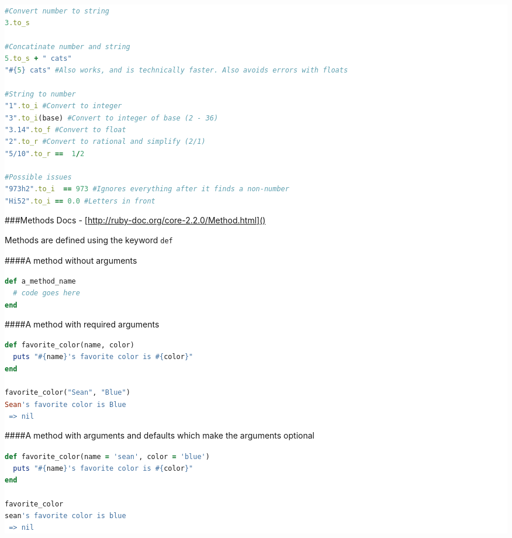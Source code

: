 ```ruby
#Convert number to string
3.to_s

#Concatinate number and string
5.to_s + " cats"
"#{5} cats" #Also works, and is technically faster. Also avoids errors with floats

#String to number
"1".to_i #Convert to integer
"3".to_i(base) #Convert to integer of base (2 - 36)
"3.14".to_f #Convert to float
"2".to_r #Convert to rational and simplify (2/1)
"5/10".to_r ==  1/2
 
#Possible issues
"973h2".to_i  == 973 #Ignores everything after it finds a non-number
"Hi52".to_i == 0.0 #Letters in front
```


###Methods
Docs - [http://ruby-doc.org/core-2.2.0/Method.html]()

Methods are defined using the keyword `def`

####A method without arguments

```ruby
def a_method_name
  # code goes here
end
```

####A method with required arguments

```ruby
def favorite_color(name, color)
  puts "#{name}'s favorite color is #{color}" 
end

favorite_color("Sean", "Blue")
Sean's favorite color is Blue
 => nil
```

####A method with arguments and defaults which make the arguments optional

```ruby
def favorite_color(name = 'sean', color = 'blue')
  puts "#{name}'s favorite color is #{color}"
end

favorite_color
sean's favorite color is blue
 => nil
```
